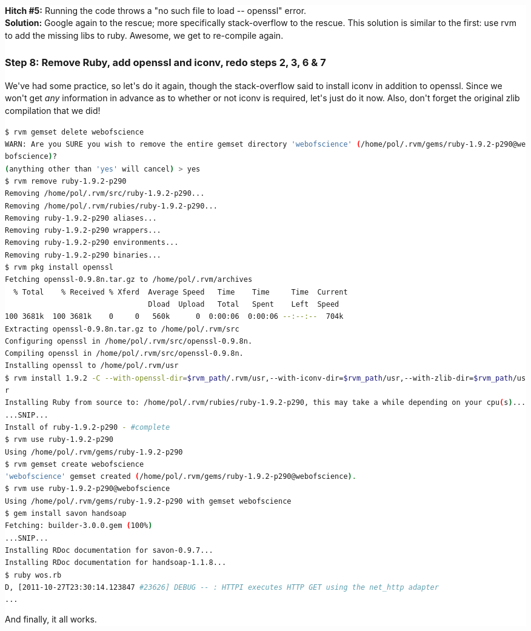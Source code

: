 **Hitch #5:** Running the code throws a "no such file to load -- openssl" error.<br /> **Solution:** Google again to the rescue; more specifically stack-overflow to the rescue.  This solution is similar to the first: use rvm to add the missing libs to ruby. Awesome, we get to re-compile again.

### Step 8: Remove Ruby, add openssl and iconv, redo steps 2, 3, 6 & 7 ###

We've had some practice, so let's do it again, though the stack-overflow said to install iconv in addition to openssl.  Since we won't get *any* information in advance as to whether or not iconv is required, let's just do it now.  Also, don't forget the original zlib compilation that we did!

``` bash remove ruby, add openssl, and recompile
$ rvm gemset delete webofscience
WARN: Are you SURE you wish to remove the entire gemset directory 'webofscience' (/home/pol/.rvm/gems/ruby-1.9.2-p290@webofscience)?
(anything other than 'yes' will cancel) > yes
$ rvm remove ruby-1.9.2-p290
Removing /home/pol/.rvm/src/ruby-1.9.2-p290...
Removing /home/pol/.rvm/rubies/ruby-1.9.2-p290...
Removing ruby-1.9.2-p290 aliases...
Removing ruby-1.9.2-p290 wrappers...
Removing ruby-1.9.2-p290 environments...
Removing ruby-1.9.2-p290 binaries...
$ rvm pkg install openssl
Fetching openssl-0.9.8n.tar.gz to /home/pol/.rvm/archives
  % Total    % Received % Xferd  Average Speed   Time    Time     Time  Current
                                 Dload  Upload   Total   Spent    Left  Speed
100 3681k  100 3681k    0     0   560k      0  0:00:06  0:00:06 --:--:--  704k
Extracting openssl-0.9.8n.tar.gz to /home/pol/.rvm/src
Configuring openssl in /home/pol/.rvm/src/openssl-0.9.8n.
Compiling openssl in /home/pol/.rvm/src/openssl-0.9.8n.
Installing openssl to /home/pol/.rvm/usr
$ rvm install 1.9.2 -C --with-openssl-dir=$rvm_path/.rvm/usr,--with-iconv-dir=$rvm_path/usr,--with-zlib-dir=$rvm_path/usr
Installing Ruby from source to: /home/pol/.rvm/rubies/ruby-1.9.2-p290, this may take a while depending on your cpu(s)...
...SNIP...
Install of ruby-1.9.2-p290 - #complete
$ rvm use ruby-1.9.2-p290
Using /home/pol/.rvm/gems/ruby-1.9.2-p290
$ rvm gemset create webofscience
'webofscience' gemset created (/home/pol/.rvm/gems/ruby-1.9.2-p290@webofscience).
$ rvm use ruby-1.9.2-p290@webofscience
Using /home/pol/.rvm/gems/ruby-1.9.2-p290 with gemset webofscience
$ gem install savon handsoap
Fetching: builder-3.0.0.gem (100%)
...SNIP...
Installing RDoc documentation for savon-0.9.7...
Installing RDoc documentation for handsoap-1.1.8...
$ ruby wos.rb
D, [2011-10-27T23:30:14.123847 #23626] DEBUG -- : HTTPI executes HTTP GET using the net_http adapter
...
```
And finally, it all works.
